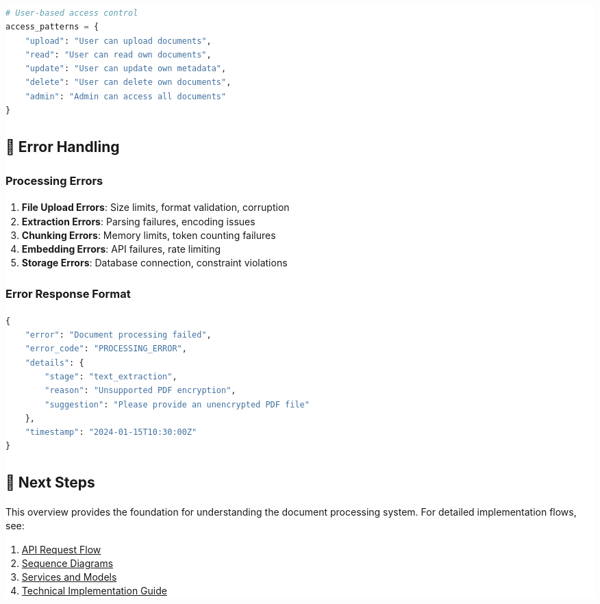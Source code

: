 ```python
# User-based access control
access_patterns = {
    "upload": "User can upload documents",
    "read": "User can read own documents",
    "update": "User can update own metadata",
    "delete": "User can delete own documents",
    "admin": "Admin can access all documents"
}
```

## 🚨 Error Handling

### Processing Errors

1. **File Upload Errors**: Size limits, format validation, corruption
2. **Extraction Errors**: Parsing failures, encoding issues
3. **Chunking Errors**: Memory limits, token counting failures
4. **Embedding Errors**: API failures, rate limiting
5. **Storage Errors**: Database connection, constraint violations

### Error Response Format

```python
{
    "error": "Document processing failed",
    "error_code": "PROCESSING_ERROR",
    "details": {
        "stage": "text_extraction",
        "reason": "Unsupported PDF encryption",
        "suggestion": "Please provide an unencrypted PDF file"
    },
    "timestamp": "2024-01-15T10:30:00Z"
}
```

## 📝 Next Steps

This overview provides the foundation for understanding the document processing system. For detailed implementation flows, see:

1. [API Request Flow](./api_request_flow.md)
2. [Sequence Diagrams](./sequence_diagrams.md)
3. [Services and Models](./services_and_models.md)
4. [Technical Implementation Guide](./technical_implementation_guide.md)
